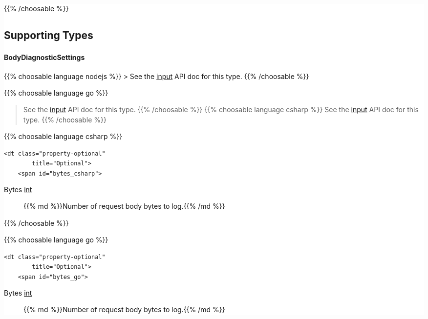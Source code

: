 </dl>
{{% /choosable %}}











## Supporting Types


<h4 id="bodydiagnosticsettings">Body<wbr>Diagnostic<wbr>Settings</h4>
{{% choosable language nodejs %}}
> See the <a href="/docs/reference/pkg/nodejs/pulumi/azure-nextgen/types/input/#BodyDiagnosticSettings">input</a>   API doc for this type.
{{% /choosable %}}

{{% choosable language go %}}
> See the <a href="https://pkg.go.dev/github.com/pulumi/pulumi-azure-nextgen/sdk/go/azure-nextgen/apimanagement?tab=doc#BodyDiagnosticSettingsArgs">input</a>   API doc for this type.
{{% /choosable %}}
{{% choosable language csharp %}}
> See the <a href="/docs/reference/pkg/dotnet/Pulumi.AzureNextGen/Pulumi.AzureNextGen.ApiManagement..Inputs.BodyDiagnosticSettingsArgs.html">input</a>   API doc for this type.
{{% /choosable %}}




{{% choosable language csharp %}}
<dl class="resources-properties">

    <dt class="property-optional"
            title="Optional">
        <span id="bytes_csharp">
<a href="#bytes_csharp" style="color: inherit; text-decoration: inherit;">Bytes</a>
</span> 
        <span class="property-indicator"></span>
        <span class="property-type"><a href="https://docs.microsoft.com/en-us/dotnet/csharp/language-reference/builtin-types/built-in-types">int</a></span>
    </dt>
    <dd>{{% md %}}Number of request body bytes to log.{{% /md %}}</dd>

</dl>
{{% /choosable %}}


{{% choosable language go %}}
<dl class="resources-properties">

    <dt class="property-optional"
            title="Optional">
        <span id="bytes_go">
<a href="#bytes_go" style="color: inherit; text-decoration: inherit;">Bytes</a>
</span> 
        <span class="property-indicator"></span>
        <span class="property-type"><a href="https://golang.org/pkg/builtin/#integer">int</a></span>
    </dt>
    <dd>{{% md %}}Number of request body bytes to log.{{% /md %}}</dd>

